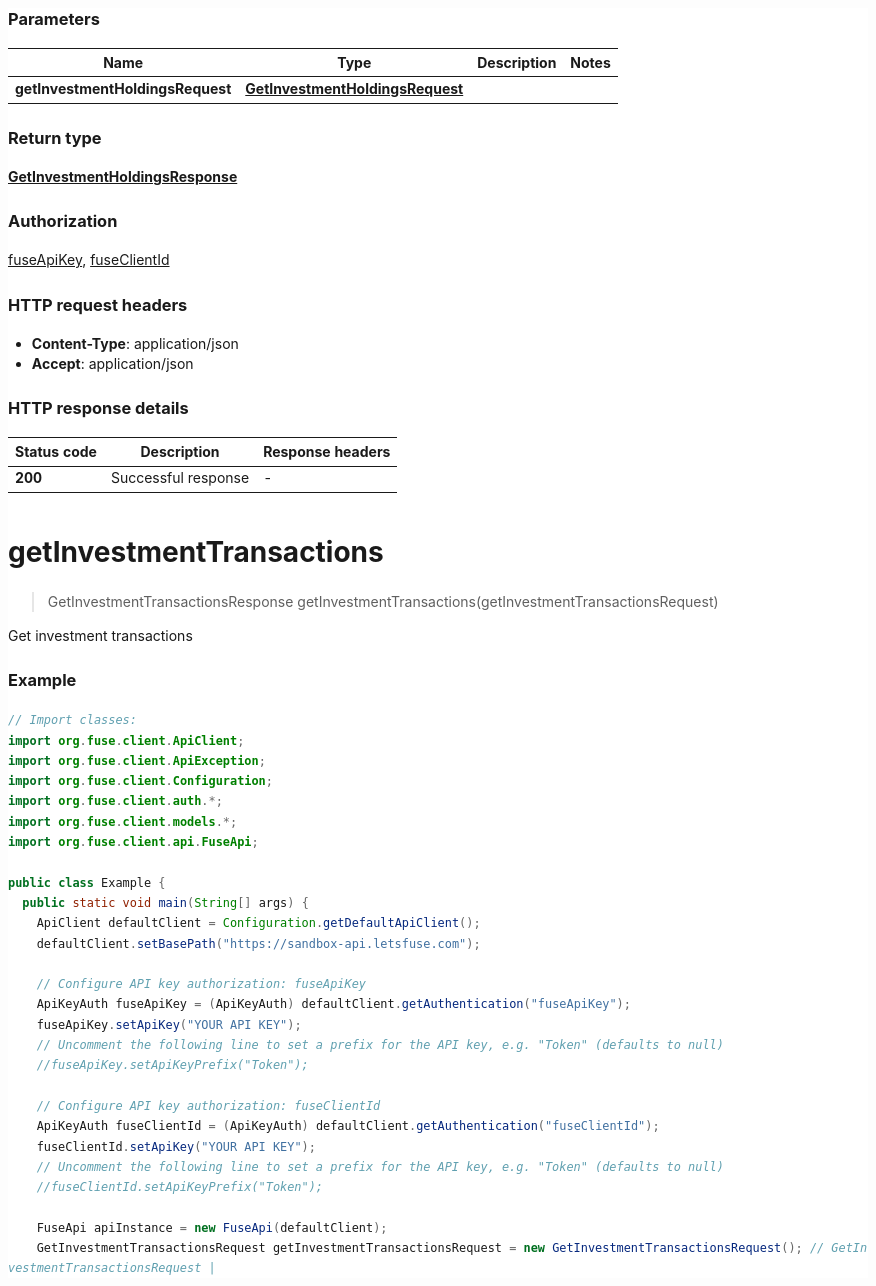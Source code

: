 ### Parameters

| Name | Type | Description  | Notes |
|------------- | ------------- | ------------- | -------------|
| **getInvestmentHoldingsRequest** | [**GetInvestmentHoldingsRequest**](GetInvestmentHoldingsRequest.md)|  | |

### Return type

[**GetInvestmentHoldingsResponse**](GetInvestmentHoldingsResponse.md)

### Authorization

[fuseApiKey](../README.md#fuseApiKey), [fuseClientId](../README.md#fuseClientId)

### HTTP request headers

 - **Content-Type**: application/json
 - **Accept**: application/json

### HTTP response details
| Status code | Description | Response headers |
|-------------|-------------|------------------|
| **200** | Successful response |  -  |

<a id="getInvestmentTransactions"></a>
# **getInvestmentTransactions**
> GetInvestmentTransactionsResponse getInvestmentTransactions(getInvestmentTransactionsRequest)

Get investment transactions

### Example
```java
// Import classes:
import org.fuse.client.ApiClient;
import org.fuse.client.ApiException;
import org.fuse.client.Configuration;
import org.fuse.client.auth.*;
import org.fuse.client.models.*;
import org.fuse.client.api.FuseApi;

public class Example {
  public static void main(String[] args) {
    ApiClient defaultClient = Configuration.getDefaultApiClient();
    defaultClient.setBasePath("https://sandbox-api.letsfuse.com");
    
    // Configure API key authorization: fuseApiKey
    ApiKeyAuth fuseApiKey = (ApiKeyAuth) defaultClient.getAuthentication("fuseApiKey");
    fuseApiKey.setApiKey("YOUR API KEY");
    // Uncomment the following line to set a prefix for the API key, e.g. "Token" (defaults to null)
    //fuseApiKey.setApiKeyPrefix("Token");

    // Configure API key authorization: fuseClientId
    ApiKeyAuth fuseClientId = (ApiKeyAuth) defaultClient.getAuthentication("fuseClientId");
    fuseClientId.setApiKey("YOUR API KEY");
    // Uncomment the following line to set a prefix for the API key, e.g. "Token" (defaults to null)
    //fuseClientId.setApiKeyPrefix("Token");

    FuseApi apiInstance = new FuseApi(defaultClient);
    GetInvestmentTransactionsRequest getInvestmentTransactionsRequest = new GetInvestmentTransactionsRequest(); // GetInvestmentTransactionsRequest | 
```